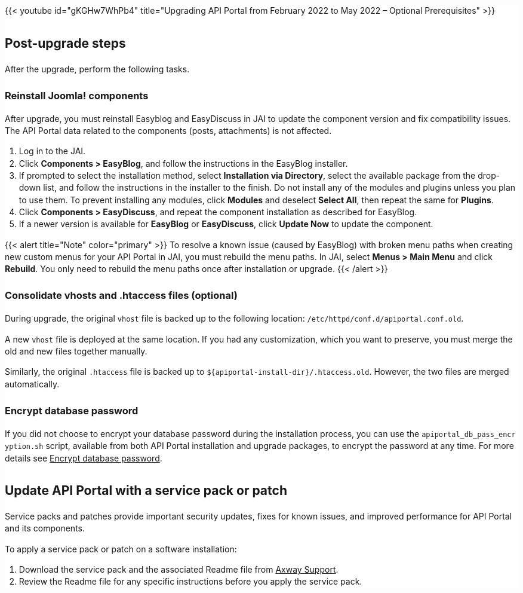 {{< youtube id="gKGHw7WhPb4" title="Upgrading API Portal from February 2022 to May 2022 – Optional Prerequisites" >}}

## Post-upgrade steps

After the upgrade, perform the following tasks.

### Reinstall Joomla! components

After upgrade, you must reinstall Easyblog and EasyDiscuss in JAI to update the component version and fix compatibility issues. The API Portal data related to the components (posts, attachments) is not affected.

1. Log in to the JAI.
2. Click **Components > EasyBlog**, and follow the instructions in the EasyBlog installer.
3. If prompted to select the installation method, select **Installation via Directory**, select the available package from the drop-down list, and follow the instructions in the installer to the finish. Do not install any of the modules and plugins unless you plan to use them. To prevent installing any modules, click **Modules** and deselect **Select All**, then repeat the same for **Plugins**.
4. Click **Components > EasyDiscuss**, and repeat the component installation as described for EasyBlog.
5. If a newer version is available for **EasyBlog** or **EasyDiscuss**, click **Update Now** to update the component.

{{< alert title="Note" color="primary" >}} To resolve a known issue (caused by EasyBlog) with broken menu paths when creating new custom menus for your API Portal in JAI, you must rebuild the menu paths. In JAI, select **Menus > Main Menu** and click **Rebuild**. You only need to rebuild the menu paths once after installation or upgrade. {{< /alert >}}

### Consolidate vhosts and .htaccess files (optional)

During upgrade, the original `vhost` file is backed up to the following location: `/etc/httpd/conf.d/apiportal.conf.old`.

A new `vhost` file is deployed at the same location. If you had any customization, which you want to preserve, you must merge the old and new files together manually.

Similarly, the original `.htaccess` file is backed up to `${apiportal-install-dir}/.htaccess.old`. However, the two files are merged automatically.

### Encrypt database password

If you did not choose to encrypt your database password during the installation process, you can use the `apiportal_db_pass_encryption.sh` script, available from both API Portal installation and upgrade packages, to encrypt the password at any time. For more details see [Encrypt database password](/docs/apim_installation/apiportal_install/secure_harden_portal#encrypt-database-password).

## Update API Portal with a service pack or patch

Service packs and patches provide important security updates, fixes for known issues, and improved performance for API Portal and its components.

To apply a service pack or patch on a software installation:

1. Download the service pack and the associated Readme file from [Axway Support](https://support.axway.com/).
2. Review the Readme file for any specific instructions before you apply the service pack.
